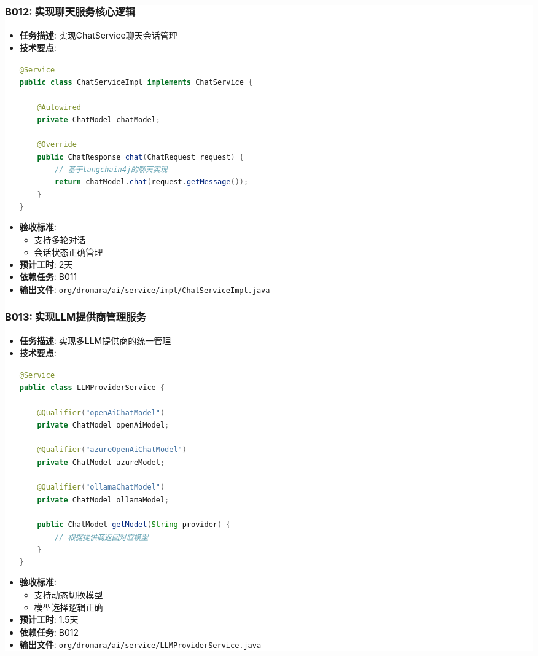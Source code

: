 ### B012: 实现聊天服务核心逻辑
- **任务描述**: 实现ChatService聊天会话管理
- **技术要点**:
  ```java
  @Service
  public class ChatServiceImpl implements ChatService {
      
      @Autowired
      private ChatModel chatModel;
      
      @Override
      public ChatResponse chat(ChatRequest request) {
          // 基于langchain4j的聊天实现
          return chatModel.chat(request.getMessage());
      }
  }
  ```
- **验收标准**: 
  - 支持多轮对话
  - 会话状态正确管理
- **预计工时**: 2天
- **依赖任务**: B011
- **输出文件**: `org/dromara/ai/service/impl/ChatServiceImpl.java`

### B013: 实现LLM提供商管理服务
- **任务描述**: 实现多LLM提供商的统一管理
- **技术要点**:
  ```java
  @Service
  public class LLMProviderService {
      
      @Qualifier("openAiChatModel")
      private ChatModel openAiModel;
      
      @Qualifier("azureOpenAiChatModel") 
      private ChatModel azureModel;
      
      @Qualifier("ollamaChatModel")
      private ChatModel ollamaModel;
      
      public ChatModel getModel(String provider) {
          // 根据提供商返回对应模型
      }
  }
  ```
- **验收标准**: 
  - 支持动态切换模型
  - 模型选择逻辑正确
- **预计工时**: 1.5天
- **依赖任务**: B012
- **输出文件**: `org/dromara/ai/service/LLMProviderService.java`
